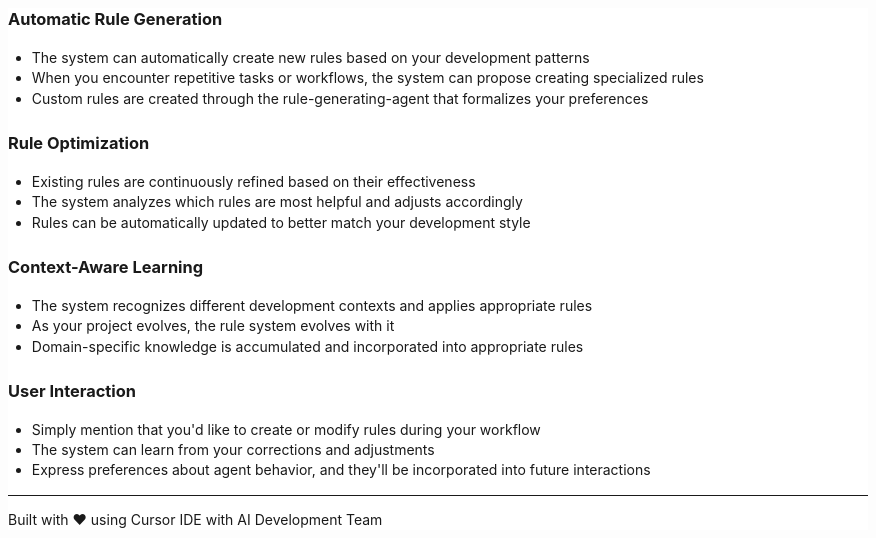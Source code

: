 ### Automatic Rule Generation
- The system can automatically create new rules based on your development patterns
- When you encounter repetitive tasks or workflows, the system can propose creating specialized rules
- Custom rules are created through the rule-generating-agent that formalizes your preferences

### Rule Optimization
- Existing rules are continuously refined based on their effectiveness
- The system analyzes which rules are most helpful and adjusts accordingly
- Rules can be automatically updated to better match your development style

### Context-Aware Learning
- The system recognizes different development contexts and applies appropriate rules
- As your project evolves, the rule system evolves with it
- Domain-specific knowledge is accumulated and incorporated into appropriate rules

### User Interaction
- Simply mention that you'd like to create or modify rules during your workflow
- The system can learn from your corrections and adjustments
- Express preferences about agent behavior, and they'll be incorporated into future interactions

---
Built with ❤️ using Cursor IDE with AI Development Team
